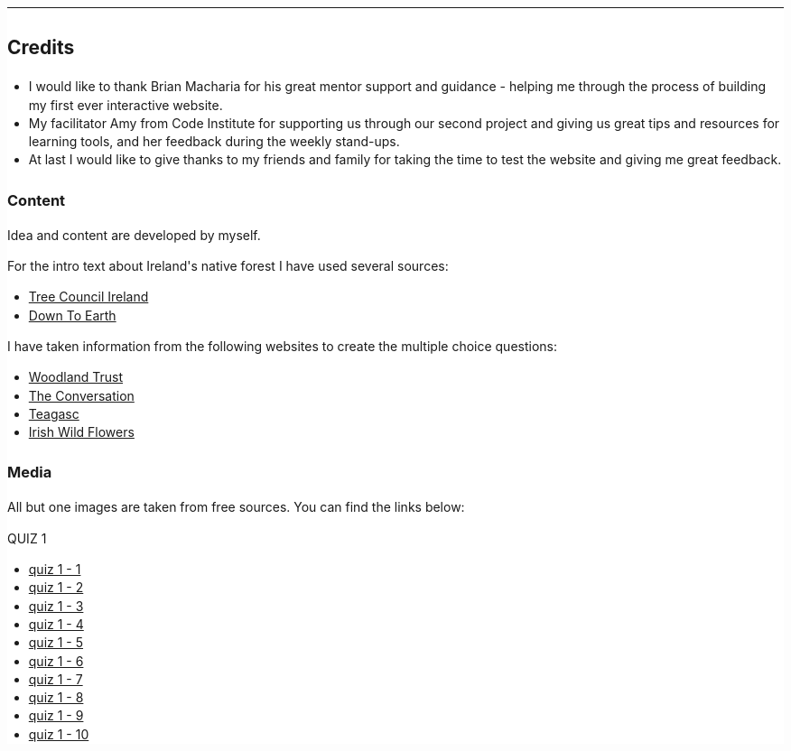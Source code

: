 ***

## Credits

* I would like to thank Brian Macharia for his great mentor support and guidance - helping me through the process of building my first ever interactive website.
* My facilitator Amy from Code Institute for supporting us through our second project and giving us great tips and resources for learning tools, and her feedback during the weekly stand-ups.
* At last I would like to give thanks to my friends and family for taking the time to test the website and giving me great feedback.

### Content

Idea and content are developed by myself. 

For the intro text about Ireland's native forest I have used several sources:
* [Tree Council Ireland](https://www.treecouncil.ie/native-irish-trees)
* [Down To Earth](https://www.downtoearth.org.in/blog/forests/ireland-has-lost-almost-all-of-its-native-forests-here-s-how-to-bring-them-back-87926)


I have taken information from the following websites to create the multiple choice questions:
* [Woodland Trust](https://www.woodlandtrust.org.uk/)
* [The Conversation](https://theconversation.com/ireland-has-lost-almost-all-of-its-native-forests-heres-how-to-bring-them-back-195511)
* [Teagasc](https://www.teagasc.ie/crops/forestry/advice/general-topics/history-of-forestry-in-ireland/)
* [Irish Wild Flowers](https://www.irishwildflowers.ie/AZ-more.html)

### Media

All but one images are taken from free sources. You can find the links below:

QUIZ 1
* [quiz 1 - 1](https://unsplash.com/photos/green-grass-field-under-cloudy-sky-during-daytime-gJQLVTyQfgQ?utm_content=creditShareLink&utm_medium=referral&utm_source=unsplash)
* [quiz 1 - 2](https://unsplash.com/photos/green-leafed-trees-during-daytime-oWRVjFQIwAY)
* [quiz 1 - 3](https://unsplash.com/photos/trees-in-forest-7zg5bnhm2X0?utm_content=creditShareLink&utm_medium=referral&utm_source=unsplash)
* [quiz 1 - 4](https://unsplash.com/photos/shallow-focus-photography-of-eating-squirrel-tlQdhL5D0co?utm_content=creditShareLink&utm_medium=referral&utm_source=unsplash)
* [quiz 1 - 5](https://unsplash.com/photos/a-close-up-of-some-plants-sPrBqjGj7Qo?utm_content=creditShareLink&utm_medium=referral&utm_source=unsplash)
* [quiz 1 - 6](https://unsplash.com/photos/an-aerial-view-of-a-tree-in-a-grassy-field-gkkmtA7wUmU?utm_content=creditShareLink&utm_medium=referral&utm_source=unsplash)
* [quiz 1 - 7](https://unsplash.com/photos/green-trees-near-white-snow-covered-mountain-during-daytime-w-RvCKQtH6Y?utm_content=creditShareLink&utm_medium=referral&utm_source=unsplash)
* [quiz 1 - 8](https://unsplash.com/photos/a-close-up-of-a-leaf-with-a-blurry-background-eKo2Xum1Iuc?utm_content=creditShareLink&utm_medium=referral&utm_source=unsplash)
* [quiz 1 - 9](https://unsplash.com/photos/brown-tree-trunk-in-close-up-photography-QYvCXztbIAM?utm_content=creditShareLink&utm_medium=referral&utm_source=unsplash)
* [quiz 1 - 10](https://unsplash.com/photos/selective-photography-of-green-leaf-plant-Rfflri94rs8?utm_content=creditShareLink&utm_medium=referral&utm_source=unsplash)
